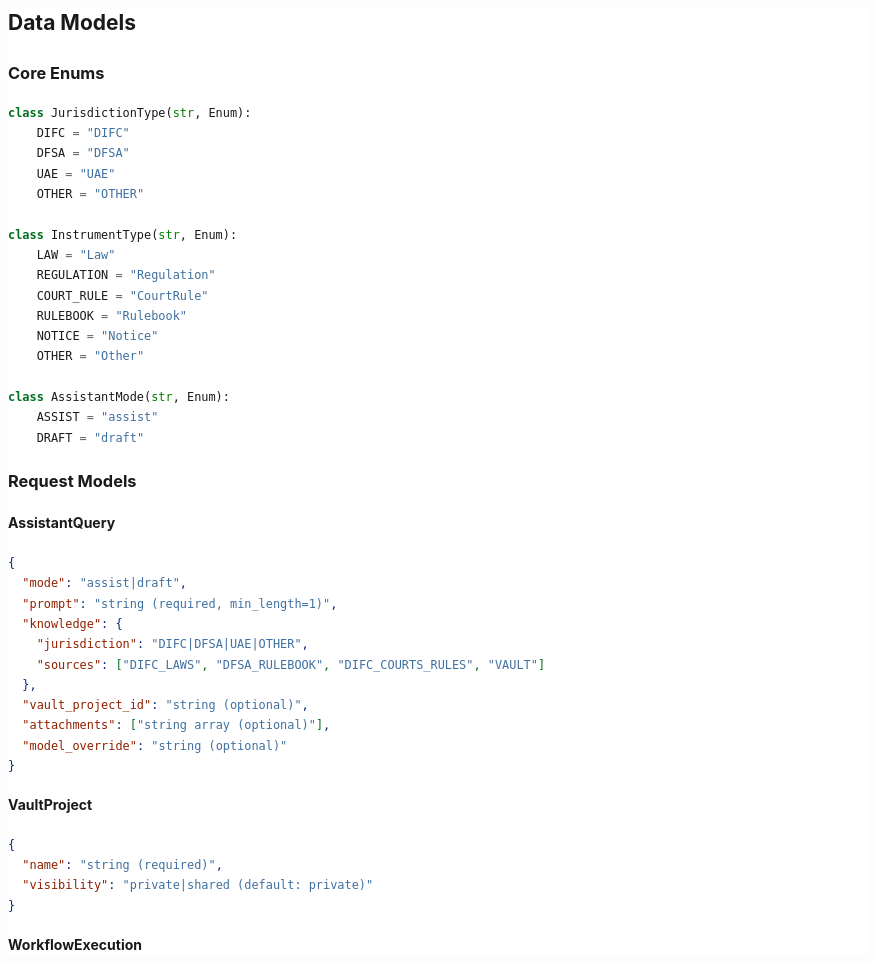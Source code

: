 ## Data Models

### Core Enums

```python
class JurisdictionType(str, Enum):
    DIFC = "DIFC"
    DFSA = "DFSA"
    UAE = "UAE"
    OTHER = "OTHER"

class InstrumentType(str, Enum):
    LAW = "Law"
    REGULATION = "Regulation"
    COURT_RULE = "CourtRule"
    RULEBOOK = "Rulebook"
    NOTICE = "Notice"
    OTHER = "Other"

class AssistantMode(str, Enum):
    ASSIST = "assist"
    DRAFT = "draft"
```

### Request Models

#### AssistantQuery

```json
{
  "mode": "assist|draft",
  "prompt": "string (required, min_length=1)",
  "knowledge": {
    "jurisdiction": "DIFC|DFSA|UAE|OTHER",
    "sources": ["DIFC_LAWS", "DFSA_RULEBOOK", "DIFC_COURTS_RULES", "VAULT"]
  },
  "vault_project_id": "string (optional)",
  "attachments": ["string array (optional)"],
  "model_override": "string (optional)"
}
```

#### VaultProject

```json
{
  "name": "string (required)",
  "visibility": "private|shared (default: private)"
}
```

#### WorkflowExecution
